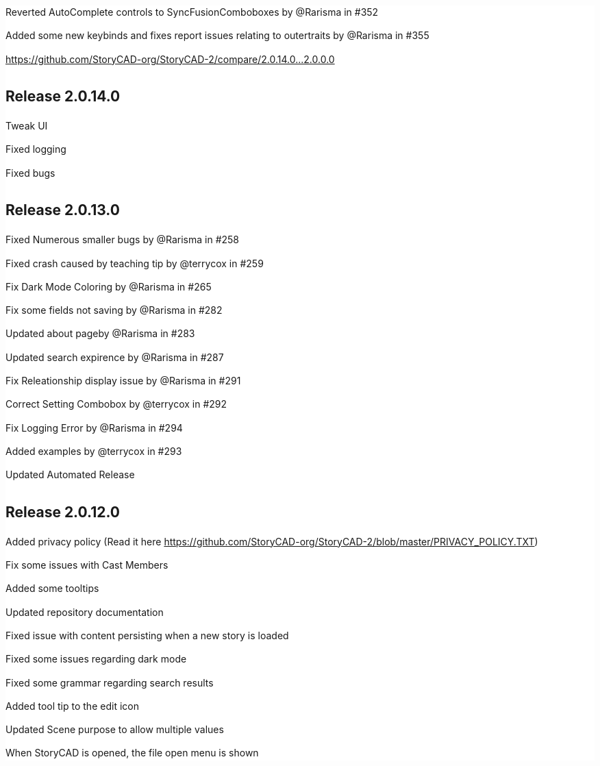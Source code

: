 Reverted AutoComplete controls to SyncFusionComboboxes by @Rarisma in #352

Added some new keybinds and fixes report issues relating to outertraits by @Rarisma in #355

https://github.com/StoryCAD-org/StoryCAD-2/compare/2.0.14.0...2.0.0.0

## Release 2.0.14.0

Tweak UI

Fixed logging

Fixed bugs

## Release 2.0.13.0

Fixed Numerous smaller bugs by @Rarisma in #258

Fixed crash caused by teaching tip by @terrycox in #259

Fix Dark Mode Coloring by @Rarisma in #265

Fix some fields not saving by @Rarisma in #282

Updated about pageby @Rarisma in #283

Updated search expirence by @Rarisma in #287

Fix Releationship display issue by @Rarisma in #291

Correct Setting Combobox by @terrycox in #292

Fix Logging Error by @Rarisma in #294

Added examples by @terrycox in #293

Updated Automated Release

## Release 2.0.12.0

Added privacy policy (Read it here https://github.com/StoryCAD-org/StoryCAD-2/blob/master/PRIVACY_POLICY.TXT)

Fix some issues with Cast Members

Added some tooltips

Updated repository documentation

Fixed issue with content persisting when a new story is loaded

Fixed some issues regarding dark mode

Fixed some grammar regarding search results

Added tool tip to the edit icon

Updated Scene purpose to allow multiple values

When StoryCAD is opened, the file open menu is shown
